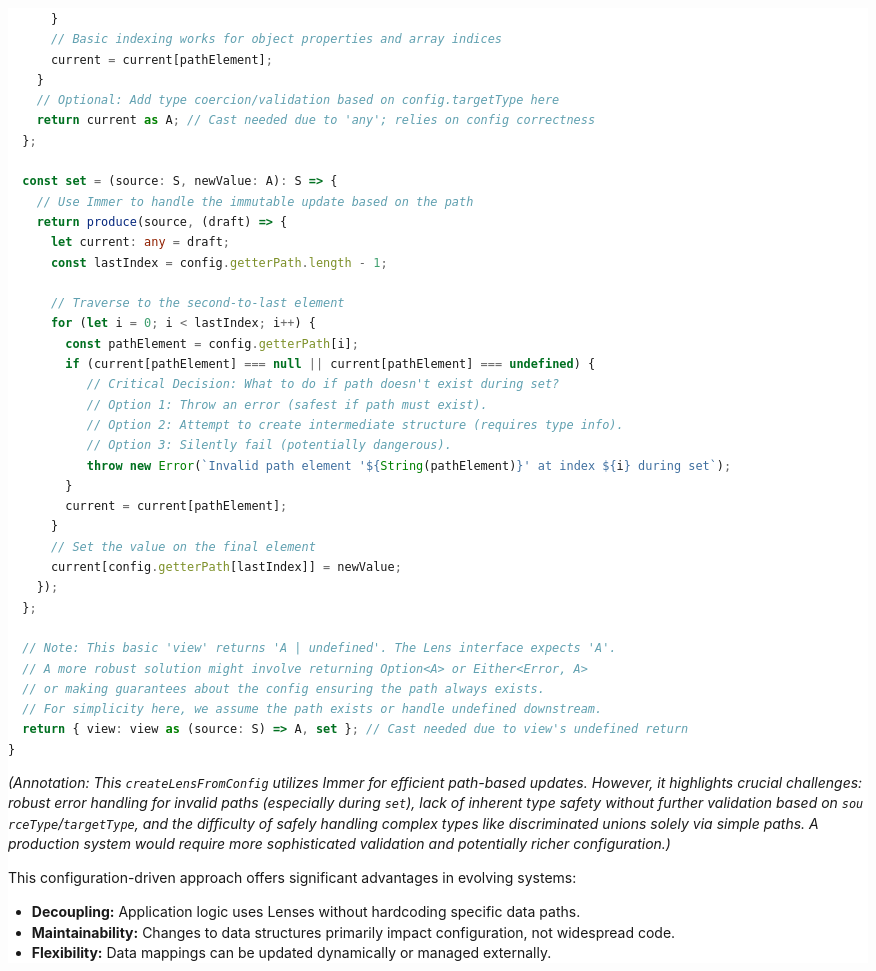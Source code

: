```typescript
      }
      // Basic indexing works for object properties and array indices
      current = current[pathElement];
    }
    // Optional: Add type coercion/validation based on config.targetType here
    return current as A; // Cast needed due to 'any'; relies on config correctness
  };

  const set = (source: S, newValue: A): S => {
    // Use Immer to handle the immutable update based on the path
    return produce(source, (draft) => {
      let current: any = draft;
      const lastIndex = config.getterPath.length - 1;

      // Traverse to the second-to-last element
      for (let i = 0; i < lastIndex; i++) {
        const pathElement = config.getterPath[i];
        if (current[pathElement] === null || current[pathElement] === undefined) {
           // Critical Decision: What to do if path doesn't exist during set?
           // Option 1: Throw an error (safest if path must exist).
           // Option 2: Attempt to create intermediate structure (requires type info).
           // Option 3: Silently fail (potentially dangerous).
           throw new Error(`Invalid path element '${String(pathElement)}' at index ${i} during set`);
        }
        current = current[pathElement];
      }
      // Set the value on the final element
      current[config.getterPath[lastIndex]] = newValue;
    });
  };

  // Note: This basic 'view' returns 'A | undefined'. The Lens interface expects 'A'.
  // A more robust solution might involve returning Option<A> or Either<Error, A>
  // or making guarantees about the config ensuring the path always exists.
  // For simplicity here, we assume the path exists or handle undefined downstream.
  return { view: view as (source: S) => A, set }; // Cast needed due to view's undefined return
}
```
*(Annotation: This `createLensFromConfig` utilizes Immer for efficient path-based updates. However, it highlights crucial challenges: robust error handling for invalid paths (especially during `set`), lack of inherent type safety without further validation based on `sourceType`/`targetType`, and the difficulty of safely handling complex types like discriminated unions solely via simple paths. A production system would require more sophisticated validation and potentially richer configuration.)*

This configuration-driven approach offers significant advantages in evolving systems:

*   **Decoupling:** Application logic uses Lenses without hardcoding specific data paths.
*   **Maintainability:** Changes to data structures primarily impact configuration, not widespread code.
*   **Flexibility:** Data mappings can be updated dynamically or managed externally.
